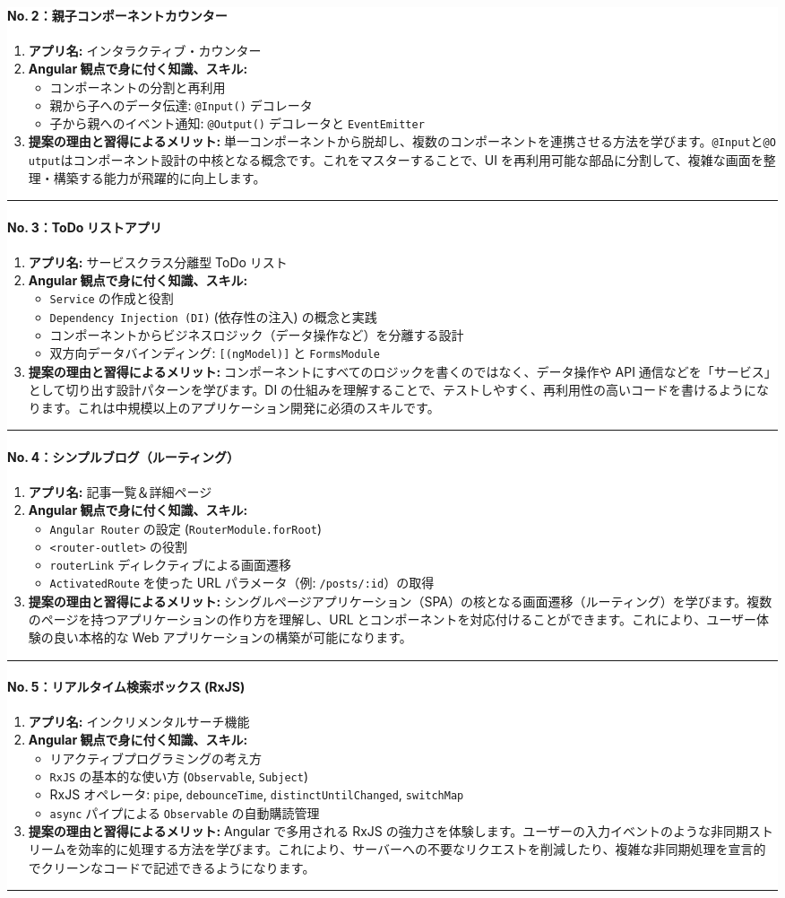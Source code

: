 
#### No. 2：親子コンポーネントカウンター

1.  **アプリ名:**
    インタラクティブ・カウンター
2.  **Angular 観点で身に付く知識、スキル:**
    - コンポーネントの分割と再利用
    - 親から子へのデータ伝達: `@Input()` デコレータ
    - 子から親へのイベント通知: `@Output()` デコレータと `EventEmitter`
3.  **提案の理由と習得によるメリット:**
    単一コンポーネントから脱却し、複数のコンポーネントを連携させる方法を学びます。`@Input`と`@Output`はコンポーネント設計の中核となる概念です。これをマスターすることで、UI を再利用可能な部品に分割して、複雑な画面を整理・構築する能力が飛躍的に向上します。

---

#### No. 3：ToDo リストアプリ

1.  **アプリ名:**
    サービスクラス分離型 ToDo リスト
2.  **Angular 観点で身に付く知識、スキル:**
    - `Service` の作成と役割
    - `Dependency Injection (DI)` (依存性の注入) の概念と実践
    - コンポーネントからビジネスロジック（データ操作など）を分離する設計
    - 双方向データバインディング: `[(ngModel)]` と `FormsModule`
3.  **提案の理由と習得によるメリット:**
    コンポーネントにすべてのロジックを書くのではなく、データ操作や API 通信などを「サービス」として切り出す設計パターンを学びます。DI の仕組みを理解することで、テストしやすく、再利用性の高いコードを書けるようになります。これは中規模以上のアプリケーション開発に必須のスキルです。

---

#### No. 4：シンプルブログ（ルーティング）

1.  **アプリ名:**
    記事一覧＆詳細ページ
2.  **Angular 観点で身に付く知識、スキル:**
    - `Angular Router` の設定 (`RouterModule.forRoot`)
    - `<router-outlet>` の役割
    - `routerLink` ディレクティブによる画面遷移
    - `ActivatedRoute` を使った URL パラメータ（例: `/posts/:id`）の取得
3.  **提案の理由と習得によるメリット:**
    シングルページアプリケーション（SPA）の核となる画面遷移（ルーティング）を学びます。複数のページを持つアプリケーションの作り方を理解し、URL とコンポーネントを対応付けることができます。これにより、ユーザー体験の良い本格的な Web アプリケーションの構築が可能になります。

---

#### No. 5：リアルタイム検索ボックス (RxJS)

1.  **アプリ名:**
    インクリメンタルサーチ機能
2.  **Angular 観点で身に付く知識、スキル:**
    - リアクティブプログラミングの考え方
    - `RxJS` の基本的な使い方 (`Observable`, `Subject`)
    - RxJS オペレータ: `pipe`, `debounceTime`, `distinctUntilChanged`, `switchMap`
    - `async` パイプによる `Observable` の自動購読管理
3.  **提案の理由と習得によるメリット:**
    Angular で多用される RxJS の強力さを体験します。ユーザーの入力イベントのような非同期ストリームを効率的に処理する方法を学びます。これにより、サーバーへの不要なリクエストを削減したり、複雑な非同期処理を宣言的でクリーンなコードで記述できるようになります。

---